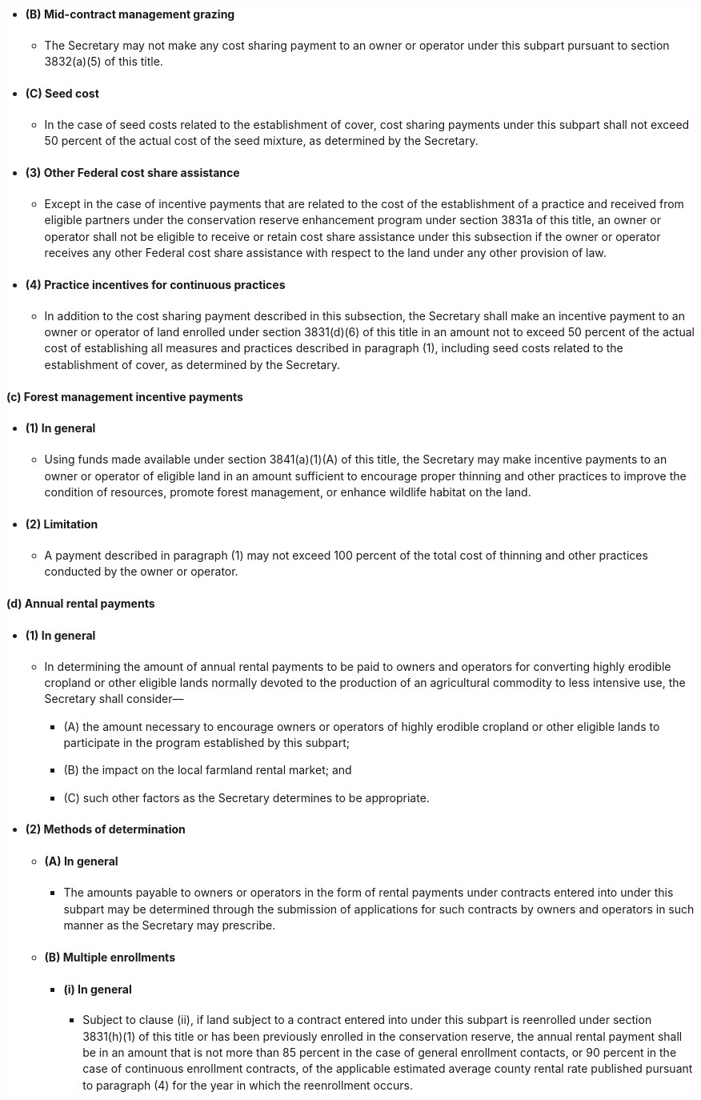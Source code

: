   * #### (B) Mid-contract management grazing
    * The Secretary may not make any cost sharing payment to an owner or operator under this subpart pursuant to section 3832(a)(5) of this title.

  * #### (C) Seed cost
    * In the case of seed costs related to the establishment of cover, cost sharing payments under this subpart shall not exceed 50 percent of the actual cost of the seed mixture, as determined by the Secretary.

* #### (3) Other Federal cost share assistance
  * Except in the case of incentive payments that are related to the cost of the establishment of a practice and received from eligible partners under the conservation reserve enhancement program under section 3831a of this title, an owner or operator shall not be eligible to receive or retain cost share assistance under this subsection if the owner or operator receives any other Federal cost share assistance with respect to the land under any other provision of law.

* #### (4) Practice incentives for continuous practices
  * In addition to the cost sharing payment described in this subsection, the Secretary shall make an incentive payment to an owner or operator of land enrolled under section 3831(d)(6) of this title in an amount not to exceed 50 percent of the actual cost of establishing all measures and practices described in paragraph (1), including seed costs related to the establishment of cover, as determined by the Secretary.

#### (c) Forest management incentive payments
* #### (1) In general
  * Using funds made available under section 3841(a)(1)(A) of this title, the Secretary may make incentive payments to an owner or operator of eligible land in an amount sufficient to encourage proper thinning and other practices to improve the condition of resources, promote forest management, or enhance wildlife habitat on the land.

* #### (2) Limitation
  * A payment described in paragraph (1) may not exceed 100 percent of the total cost of thinning and other practices conducted by the owner or operator.

#### (d) Annual rental payments
* #### (1) In general
  * In determining the amount of annual rental payments to be paid to owners and operators for converting highly erodible cropland or other eligible lands normally devoted to the production of an agricultural commodity to less intensive use, the Secretary shall consider—

    * (A) the amount necessary to encourage owners or operators of highly erodible cropland or other eligible lands to participate in the program established by this subpart;

    * (B) the impact on the local farmland rental market; and

    * (C) such other factors as the Secretary determines to be appropriate.

* #### (2) Methods of determination
  * #### (A) In general
    * The amounts payable to owners or operators in the form of rental payments under contracts entered into under this subpart may be determined through the submission of applications for such contracts by owners and operators in such manner as the Secretary may prescribe.

  * #### (B) Multiple enrollments
    * #### (i) In general
      * Subject to clause (ii), if land subject to a contract entered into under this subpart is reenrolled under section 3831(h)(1) of this title or has been previously enrolled in the conservation reserve, the annual rental payment shall be in an amount that is not more than 85 percent in the case of general enrollment contacts, or 90 percent in the case of continuous enrollment contracts, of the applicable estimated average county rental rate published pursuant to paragraph (4) for the year in which the reenrollment occurs.
